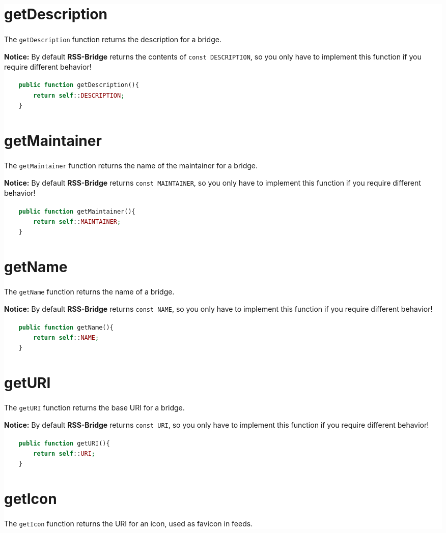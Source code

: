 # getDescription

The `getDescription` function returns the description for a bridge.

**Notice:** By default **RSS-Bridge** returns the contents of `const DESCRIPTION`, so you only have to implement this function if you require different behavior!

```PHP
	public function getDescription(){
		return self::DESCRIPTION;
	}
```

# getMaintainer

The `getMaintainer` function returns the name of the maintainer for a bridge.

**Notice:** By default **RSS-Bridge** returns `const MAINTAINER`, so you only have to implement this function if you require different behavior!

```PHP
	public function getMaintainer(){
		return self::MAINTAINER;
	}
```

# getName
The `getName` function returns the name of a bridge.

**Notice:** By default **RSS-Bridge** returns `const NAME`, so you only have to implement this function if you require different behavior!

```PHP
	public function getName(){
		return self::NAME;
	}
```

# getURI
The `getURI` function returns the base URI for a bridge.

**Notice:** By default **RSS-Bridge** returns `const URI`, so you only have to implement this function if you require different behavior!

```PHP
	public function getURI(){
		return self::URI;
	}
```

# getIcon
The `getIcon` function returns the URI for an icon, used as favicon in feeds.
